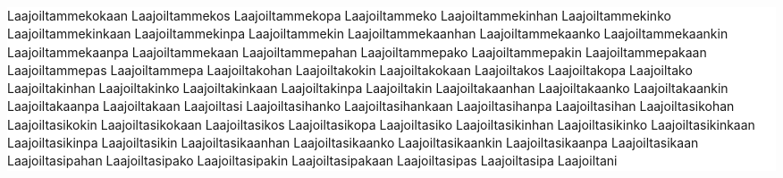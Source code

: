 Laajoiltammekokaan
Laajoiltammekos
Laajoiltammekopa
Laajoiltammeko
Laajoiltammekinhan
Laajoiltammekinko
Laajoiltammekinkaan
Laajoiltammekinpa
Laajoiltammekin
Laajoiltammekaanhan
Laajoiltammekaanko
Laajoiltammekaankin
Laajoiltammekaanpa
Laajoiltammekaan
Laajoiltammepahan
Laajoiltammepako
Laajoiltammepakin
Laajoiltammepakaan
Laajoiltammepas
Laajoiltammepa
Laajoiltakohan
Laajoiltakokin
Laajoiltakokaan
Laajoiltakos
Laajoiltakopa
Laajoiltako
Laajoiltakinhan
Laajoiltakinko
Laajoiltakinkaan
Laajoiltakinpa
Laajoiltakin
Laajoiltakaanhan
Laajoiltakaanko
Laajoiltakaankin
Laajoiltakaanpa
Laajoiltakaan
Laajoiltasi
Laajoiltasihanko
Laajoiltasihankaan
Laajoiltasihanpa
Laajoiltasihan
Laajoiltasikohan
Laajoiltasikokin
Laajoiltasikokaan
Laajoiltasikos
Laajoiltasikopa
Laajoiltasiko
Laajoiltasikinhan
Laajoiltasikinko
Laajoiltasikinkaan
Laajoiltasikinpa
Laajoiltasikin
Laajoiltasikaanhan
Laajoiltasikaanko
Laajoiltasikaankin
Laajoiltasikaanpa
Laajoiltasikaan
Laajoiltasipahan
Laajoiltasipako
Laajoiltasipakin
Laajoiltasipakaan
Laajoiltasipas
Laajoiltasipa
Laajoiltani
